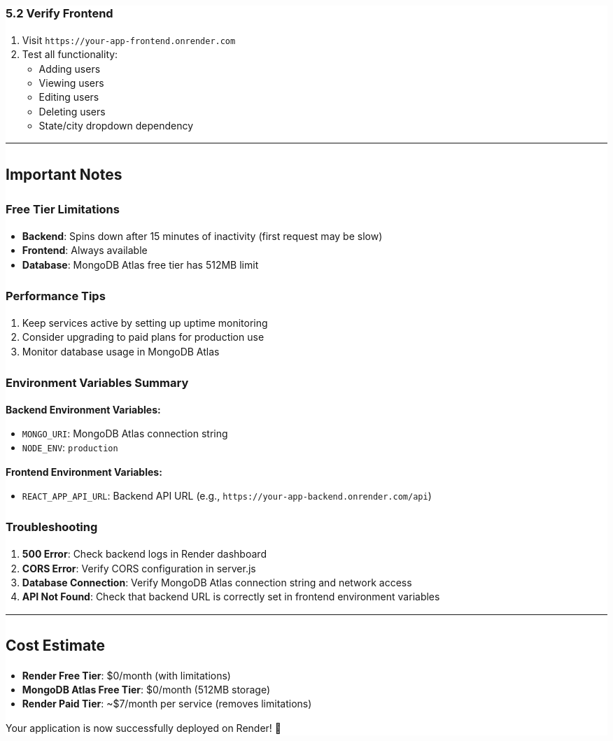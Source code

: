 ### 5.2 Verify Frontend
1. Visit `https://your-app-frontend.onrender.com`
2. Test all functionality:
   - Adding users
   - Viewing users
   - Editing users
   - Deleting users
   - State/city dropdown dependency

---

## Important Notes

### Free Tier Limitations
- **Backend**: Spins down after 15 minutes of inactivity (first request may be slow)
- **Frontend**: Always available
- **Database**: MongoDB Atlas free tier has 512MB limit

### Performance Tips
1. Keep services active by setting up uptime monitoring
2. Consider upgrading to paid plans for production use
3. Monitor database usage in MongoDB Atlas

### Environment Variables Summary
**Backend Environment Variables:**
- `MONGO_URI`: MongoDB Atlas connection string
- `NODE_ENV`: `production`

**Frontend Environment Variables:**
- `REACT_APP_API_URL`: Backend API URL (e.g., `https://your-app-backend.onrender.com/api`)

### Troubleshooting
1. **500 Error**: Check backend logs in Render dashboard
2. **CORS Error**: Verify CORS configuration in server.js
3. **Database Connection**: Verify MongoDB Atlas connection string and network access
4. **API Not Found**: Check that backend URL is correctly set in frontend environment variables

---

## Cost Estimate
- **Render Free Tier**: $0/month (with limitations)
- **MongoDB Atlas Free Tier**: $0/month (512MB storage)
- **Render Paid Tier**: ~$7/month per service (removes limitations)

Your application is now successfully deployed on Render! 🎉